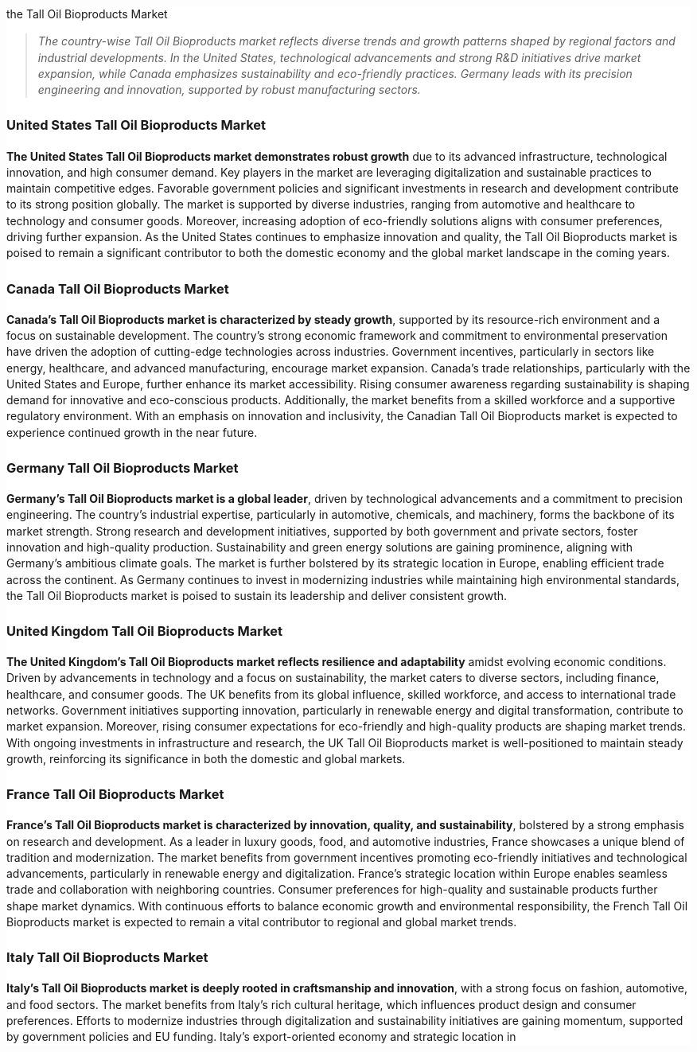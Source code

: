 the Tall Oil Bioproducts Market<br /></span></h1><blockquote><p><em><span class="">The country-wise Tall Oil Bioproducts market reflects diverse trends and growth patterns shaped by regional factors and industrial developments. In the United States, technological advancements and strong R&amp;D initiatives drive market expansion, while Canada emphasizes sustainability and eco-friendly practices. Germany leads with its precision engineering and innovation, supported by robust manufacturing sectors.</span></em></p></blockquote><h3><strong>United States Tall Oil Bioproducts Market</strong></h3><p><strong>The United States Tall Oil Bioproducts market demonstrates robust growth</strong> due to its advanced infrastructure, technological innovation, and high consumer demand. Key players in the market are leveraging digitalization and sustainable practices to maintain competitive edges. Favorable government policies and significant investments in research and development contribute to its strong position globally. The market is supported by diverse industries, ranging from automotive and healthcare to technology and consumer goods. Moreover, increasing adoption of eco-friendly solutions aligns with consumer preferences, driving further expansion. As the United States continues to emphasize innovation and quality, the Tall Oil Bioproducts market is poised to remain a significant contributor to both the domestic economy and the global market landscape in the coming years.</p><h3><strong>Canada Tall Oil Bioproducts Market</strong></h3><p><strong>Canada&rsquo;s Tall Oil Bioproducts market is characterized by steady growth</strong>, supported by its resource-rich environment and a focus on sustainable development. The country&rsquo;s strong economic framework and commitment to environmental preservation have driven the adoption of cutting-edge technologies across industries. Government incentives, particularly in sectors like energy, healthcare, and advanced manufacturing, encourage market expansion. Canada&rsquo;s trade relationships, particularly with the United States and Europe, further enhance its market accessibility. Rising consumer awareness regarding sustainability is shaping demand for innovative and eco-conscious products. Additionally, the market benefits from a skilled workforce and a supportive regulatory environment. With an emphasis on innovation and inclusivity, the Canadian Tall Oil Bioproducts market is expected to experience continued growth in the near future.</p><h3><strong>Germany Tall Oil Bioproducts Market</strong></h3><p><strong>Germany&rsquo;s Tall Oil Bioproducts market is a global leader</strong>, driven by technological advancements and a commitment to precision engineering. The country&rsquo;s industrial expertise, particularly in automotive, chemicals, and machinery, forms the backbone of its market strength. Strong research and development initiatives, supported by both government and private sectors, foster innovation and high-quality production. Sustainability and green energy solutions are gaining prominence, aligning with Germany&rsquo;s ambitious climate goals. The market is further bolstered by its strategic location in Europe, enabling efficient trade across the continent. As Germany continues to invest in modernizing industries while maintaining high environmental standards, the Tall Oil Bioproducts market is poised to sustain its leadership and deliver consistent growth.</p><h3><strong>United Kingdom Tall Oil Bioproducts Market</strong></h3><p><strong>The United Kingdom&rsquo;s Tall Oil Bioproducts market reflects resilience and adaptability</strong> amidst evolving economic conditions. Driven by advancements in technology and a focus on sustainability, the market caters to diverse sectors, including finance, healthcare, and consumer goods. The UK benefits from its global influence, skilled workforce, and access to international trade networks. Government initiatives supporting innovation, particularly in renewable energy and digital transformation, contribute to market expansion. Moreover, rising consumer expectations for eco-friendly and high-quality products are shaping market trends. With ongoing investments in infrastructure and research, the UK Tall Oil Bioproducts market is well-positioned to maintain steady growth, reinforcing its significance in both the domestic and global markets.</p><h3><strong>France Tall Oil Bioproducts Market</strong></h3><p><strong>France&rsquo;s Tall Oil Bioproducts market is characterized by innovation, quality, and sustainability</strong>, bolstered by a strong emphasis on research and development. As a leader in luxury goods, food, and automotive industries, France showcases a unique blend of tradition and modernization. The market benefits from government incentives promoting eco-friendly initiatives and technological advancements, particularly in renewable energy and digitalization. France&rsquo;s strategic location within Europe enables seamless trade and collaboration with neighboring countries. Consumer preferences for high-quality and sustainable products further shape market dynamics. With continuous efforts to balance economic growth and environmental responsibility, the French Tall Oil Bioproducts market is expected to remain a vital contributor to regional and global market trends.</p><h3><strong>Italy Tall Oil Bioproducts Market</strong></h3><p><strong>Italy&rsquo;s Tall Oil Bioproducts market is deeply rooted in craftsmanship and innovation</strong>, with a strong focus on fashion, automotive, and food sectors. The market benefits from Italy&rsquo;s rich cultural heritage, which influences product design and consumer preferences. Efforts to modernize industries through digitalization and sustainability initiatives are gaining momentum, supported by government policies and EU funding. Italy&rsquo;s export-oriented economy and strategic location in